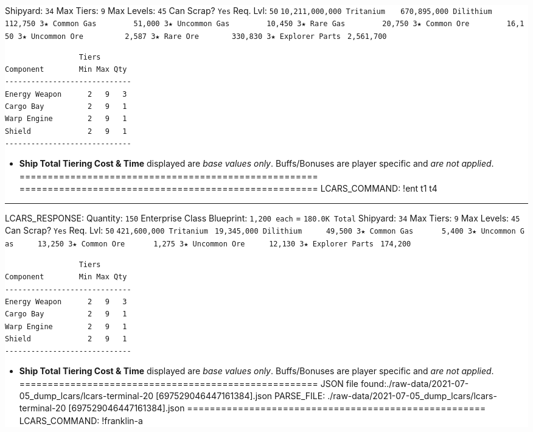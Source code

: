 Shipyard: ` 34 `
Max Tiers: ` 9 `
Max Levels: ` 45 `
Can Scrap? ` Yes `
Req. Lvl: ` 50 `
` 10,211,000,000 Tritanium `
`    670,895,000 Dilithium `
`        112,750 3★ Common Gas `
`         51,000 3★ Uncommon Gas `
`         10,450 3★ Rare Gas `
`         20,750 3★ Common Ore `
`         16,150 3★ Uncommon Ore `
`          2,587 3★ Rare Ore `
`        330,830 3★ Explorer Parts `
`  2,561,700  `
```
                 Tiers
Component        Min Max Qty
-----------------------------
Energy Weapon      2   9   3
Cargo Bay          2   9   1
Warp Engine        2   9   1
Shield             2   9   1
-----------------------------
```
* **Ship Total Tiering Cost & Time** displayed are *base values only*. Buffs/Bonuses are player specific and *are not applied*.
=====================================================
=====================================================
LCARS_COMMAND: !ent t1 t4
-----------------------------------------------------
LCARS_RESPONSE:
Quantity: ` 150 `
Enterprise Class Blueprint: ` 1,200 each ` = ` 180.0K Total `
Shipyard: ` 34 `
Max Tiers: ` 9 `
Max Levels: ` 45 `
Can Scrap? ` Yes `
Req. Lvl: ` 50 `
` 421,600,000 Tritanium `
`  19,345,000 Dilithium `
`      49,500 3★ Common Gas `
`       5,400 3★ Uncommon Gas `
`      13,250 3★ Common Ore `
`       1,275 3★ Uncommon Ore `
`      12,130 3★ Explorer Parts `
`  174,200  `
```
                 Tiers
Component        Min Max Qty
-----------------------------
Energy Weapon      2   9   3
Cargo Bay          2   9   1
Warp Engine        2   9   1
Shield             2   9   1
-----------------------------
```
* **Ship Total Tiering Cost & Time** displayed are *base values only*. Buffs/Bonuses are player specific and *are not applied*.
=====================================================
JSON file found:./raw-data/2021-07-05_dump_lcars/lcars-terminal-20 [697529046447161384].json
PARSE_FILE: ./raw-data/2021-07-05_dump_lcars/lcars-terminal-20 [697529046447161384].json
=====================================================
LCARS_COMMAND: !franklin-a